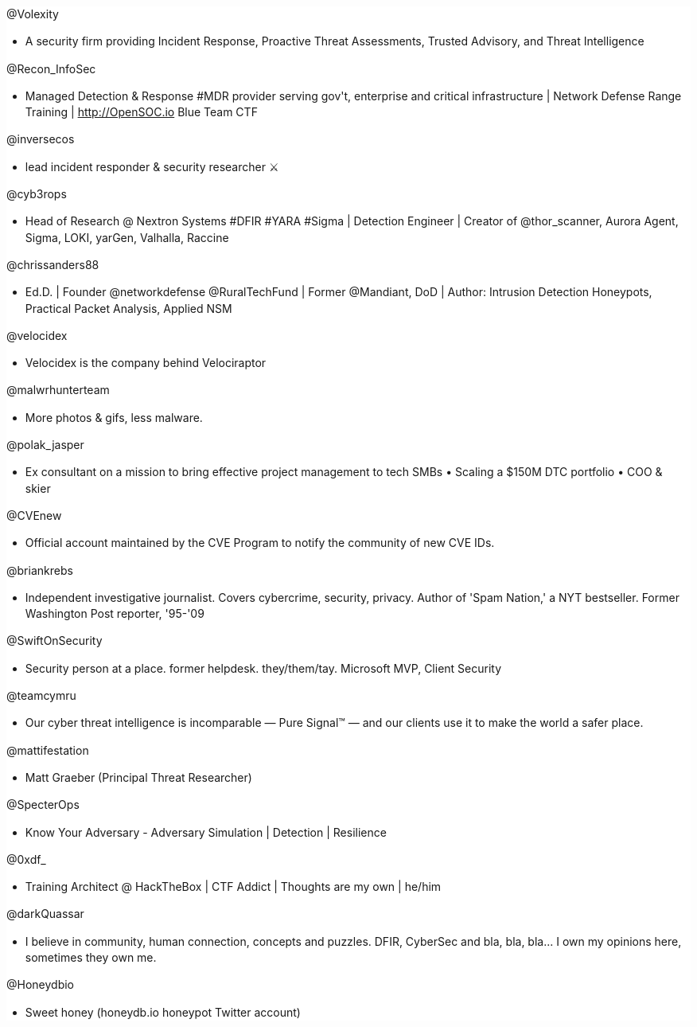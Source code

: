 @Volexity
- A security firm providing Incident Response, Proactive Threat Assessments, Trusted Advisory, and Threat Intelligence

@Recon_InfoSec
- Managed Detection & Response #MDR provider serving gov't, enterprise and critical infrastructure | Network Defense Range Training | http://OpenSOC.io Blue Team CTF

@inversecos
- lead incident responder & security researcher ⚔️

@cyb3rops
- Head of Research @ Nextron Systems #DFIR #YARA #Sigma | Detection Engineer | Creator of @thor_scanner, Aurora Agent, Sigma, LOKI, yarGen, Valhalla, Raccine

@chrissanders88
- Ed.D. | Founder @networkdefense @RuralTechFund | Former @Mandiant, DoD | Author: Intrusion Detection Honeypots, Practical Packet Analysis, Applied NSM

@velocidex
- Velocidex is the company behind Velociraptor

@malwrhunterteam
- More photos & gifs, less malware.

@polak_jasper
- Ex consultant on a mission to bring effective project management to tech SMBs • Scaling a $150M DTC portfolio • COO & skier

@CVEnew
- Official account maintained by the CVE Program to notify the community of new CVE IDs.

@briankrebs
- Independent investigative journalist. Covers cybercrime, security, privacy. Author of 'Spam Nation,' a NYT bestseller. Former Washington Post reporter, '95-'09

@SwiftOnSecurity
- Security person at a place. former helpdesk. they/them/tay. Microsoft MVP, Client Security

@teamcymru
- Our cyber threat intelligence is incomparable — Pure Signal™ — and our clients use it to make the world a safer place.

@mattifestation
- Matt Graeber (Principal Threat Researcher)

@SpecterOps
- Know Your Adversary - Adversary Simulation | Detection | Resilience

@0xdf_
- Training Architect @ HackTheBox | CTF Addict | Thoughts are my own | he/him

@darkQuassar
- I believe in community, human connection, concepts and puzzles. DFIR, CyberSec and bla, bla, bla... I own my opinions here, sometimes they own me.

@Honeydbio
- Sweet honey (honeydb.io honeypot Twitter account)
